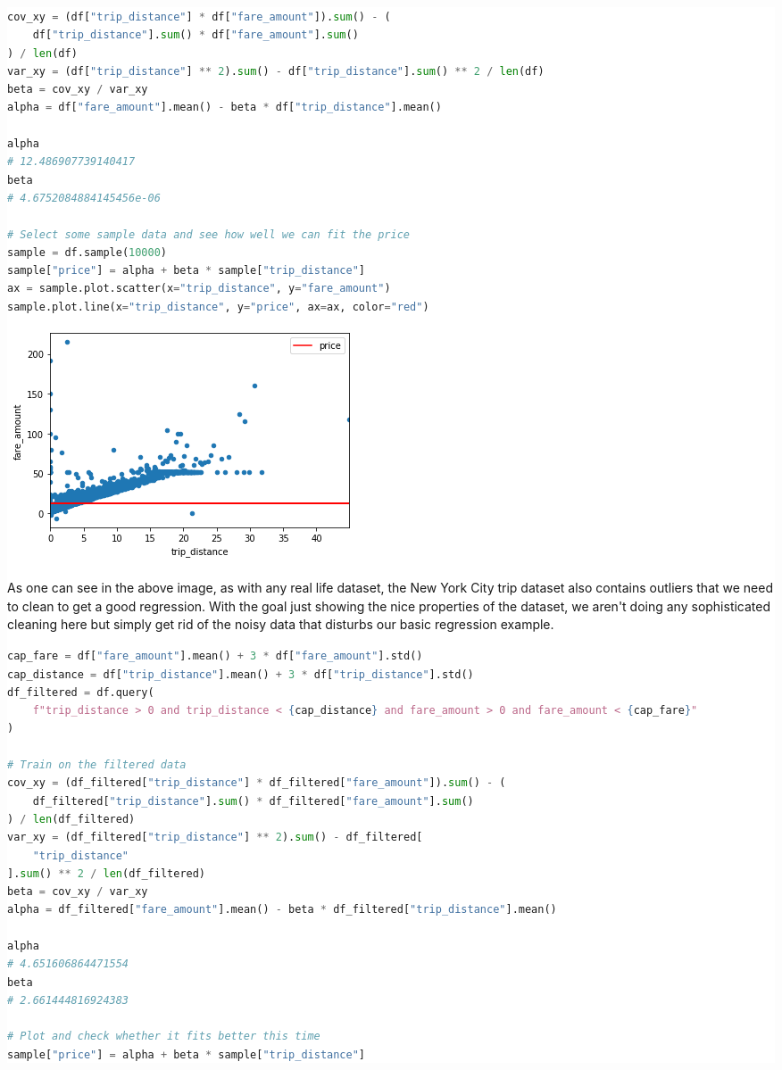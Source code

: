 ```python
cov_xy = (df["trip_distance"] * df["fare_amount"]).sum() - (
    df["trip_distance"].sum() * df["fare_amount"].sum()
) / len(df)
var_xy = (df["trip_distance"] ** 2).sum() - df["trip_distance"].sum() ** 2 / len(df)
beta = cov_xy / var_xy
alpha = df["fare_amount"].mean() - beta * df["trip_distance"].mean()

alpha
# 12.486907739140417
beta
# 4.6752084884145456e-06

# Select some sample data and see how well we can fit the price
sample = df.sample(10000)
sample["price"] = alpha + beta * sample["trip_distance"]
ax = sample.plot.scatter(x="trip_distance", y="fare_amount")
sample.plot.line(x="trip_distance", y="price", ax=ax, color="red")
```

![Trip distance vs fare amount with initial regression](/images/nyc-tld-trip-distance-fare-amount-reg1.png)

As one can see in the above image, as with any real life dataset, the New York City trip dataset also contains outliers that we need to clean to get a good regression.
With the goal just showing the nice properties of the dataset, we aren't doing any sophisticated cleaning here but simply get rid of the noisy data that disturbs our basic regression example.

```python
cap_fare = df["fare_amount"].mean() + 3 * df["fare_amount"].std()
cap_distance = df["trip_distance"].mean() + 3 * df["trip_distance"].std()
df_filtered = df.query(
    f"trip_distance > 0 and trip_distance < {cap_distance} and fare_amount > 0 and fare_amount < {cap_fare}"
)

# Train on the filtered data
cov_xy = (df_filtered["trip_distance"] * df_filtered["fare_amount"]).sum() - (
    df_filtered["trip_distance"].sum() * df_filtered["fare_amount"].sum()
) / len(df_filtered)
var_xy = (df_filtered["trip_distance"] ** 2).sum() - df_filtered[
    "trip_distance"
].sum() ** 2 / len(df_filtered)
beta = cov_xy / var_xy
alpha = df_filtered["fare_amount"].mean() - beta * df_filtered["trip_distance"].mean()

alpha
# 4.651606864471554
beta
# 2.661444816924383

# Plot and check whether it fits better this time
sample["price"] = alpha + beta * sample["trip_distance"]
```
